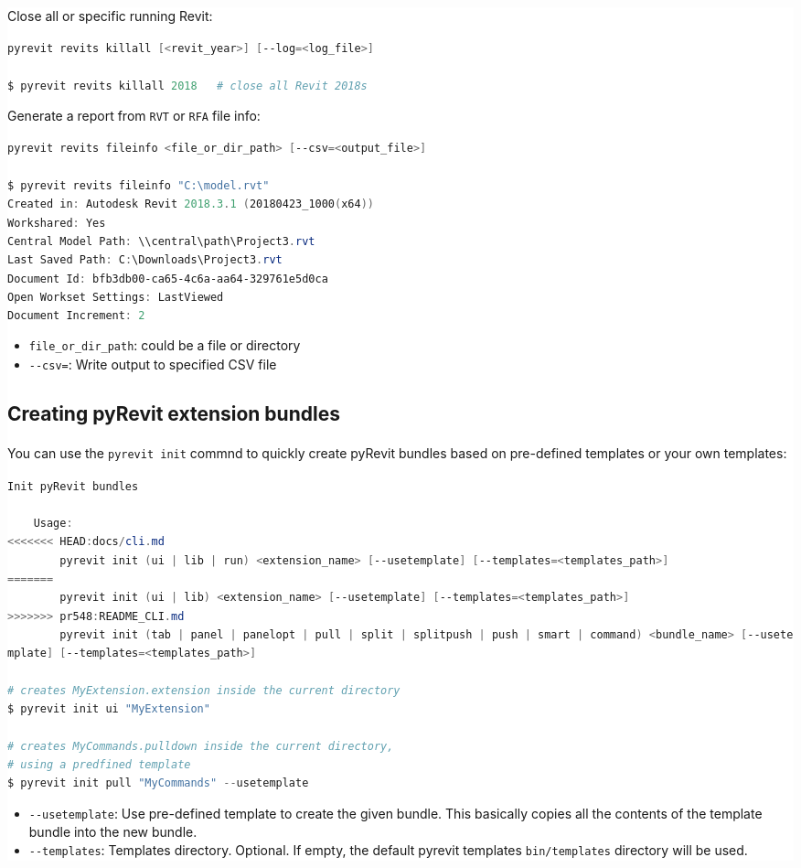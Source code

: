 Close all or specific running Revit:
``` powershell
pyrevit revits killall [<revit_year>] [--log=<log_file>]

$ pyrevit revits killall 2018   # close all Revit 2018s
```

Generate a report from `RVT` or `RFA` file info:

``` powershell
pyrevit revits fileinfo <file_or_dir_path> [--csv=<output_file>]

$ pyrevit revits fileinfo "C:\model.rvt"
Created in: Autodesk Revit 2018.3.1 (20180423_1000(x64))
Workshared: Yes
Central Model Path: \\central\path\Project3.rvt
Last Saved Path: C:\Downloads\Project3.rvt
Document Id: bfb3db00-ca65-4c6a-aa64-329761e5d0ca
Open Workset Settings: LastViewed
Document Increment: 2
```

- `file_or_dir_path`: could be a file or directory
- `--csv=`: Write output to specified CSV file


## Creating pyRevit extension bundles

You can use the `pyrevit init` commnd to quickly create pyRevit bundles based on pre-defined templates or your own templates:

``` powershell
Init pyRevit bundles

    Usage:
<<<<<<< HEAD:docs/cli.md
        pyrevit init (ui | lib | run) <extension_name> [--usetemplate] [--templates=<templates_path>]
=======
        pyrevit init (ui | lib) <extension_name> [--usetemplate] [--templates=<templates_path>]
>>>>>>> pr548:README_CLI.md
        pyrevit init (tab | panel | panelopt | pull | split | splitpush | push | smart | command) <bundle_name> [--usetemplate] [--templates=<templates_path>]

# creates MyExtension.extension inside the current directory
$ pyrevit init ui "MyExtension"

# creates MyCommands.pulldown inside the current directory,
# using a predfined template
$ pyrevit init pull "MyCommands" --usetemplate

```

 - `--usetemplate`: Use pre-defined template to create the given bundle. This basically copies all the contents of the template bundle into the new bundle.
 - `--templates`: Templates directory. Optional. If empty, the default pyrevit templates `bin/templates` directory will be used.
